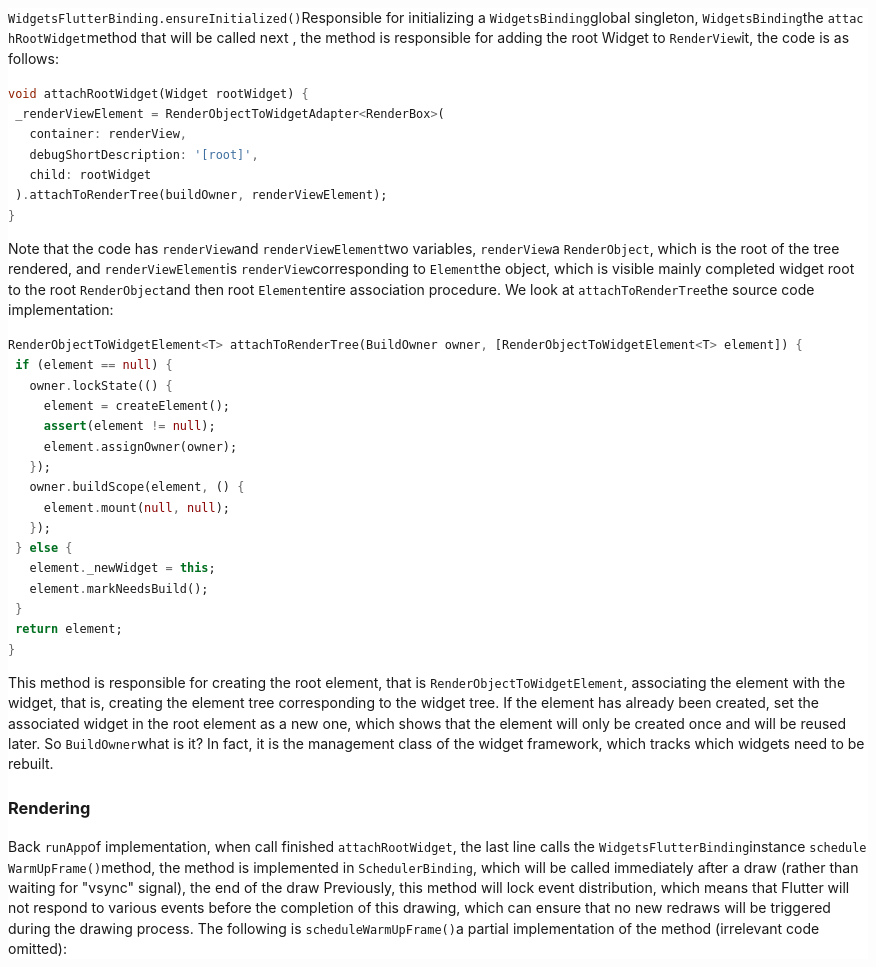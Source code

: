 `WidgetsFlutterBinding.ensureInitialized()`Responsible for initializing a `WidgetsBinding`global singleton, `WidgetsBinding`the `attachRootWidget`method that will be called next , the method is responsible for adding the root Widget to `RenderView`it, the code is as follows:

``` dart 
void attachRootWidget(Widget rootWidget) {
 _renderViewElement = RenderObjectToWidgetAdapter<RenderBox>(
   container: renderView, 
   debugShortDescription: '[root]',
   child: rootWidget
 ).attachToRenderTree(buildOwner, renderViewElement);
}

```

Note that the code has `renderView`and `renderViewElement`two variables, `renderView`a `RenderObject`, which is the root of the tree rendered, and `renderViewElement`is `renderView`corresponding to `Element`the object, which is visible mainly completed widget root to the root `RenderObject`and then root `Element`entire association procedure. We look at `attachToRenderTree`the source code implementation:

``` dart 
RenderObjectToWidgetElement<T> attachToRenderTree(BuildOwner owner, [RenderObjectToWidgetElement<T> element]) {
 if (element == null) {
   owner.lockState(() {
     element = createElement();
     assert(element != null);
     element.assignOwner(owner);
   });
   owner.buildScope(element, () {
     element.mount(null, null);
   });
 } else {
   element._newWidget = this;
   element.markNeedsBuild();
 }
 return element;
}

```

This method is responsible for creating the root element, that is `RenderObjectToWidgetElement`, associating the element with the widget, that is, creating the element tree corresponding to the widget tree. If the element has already been created, set the associated widget in the root element as a new one, which shows that the element will only be created once and will be reused later. So `BuildOwner`what is it? In fact, it is the management class of the widget framework, which tracks which widgets need to be rebuilt.

### Rendering

Back `runApp`of implementation, when call finished `attachRootWidget`, the last line calls the `WidgetsFlutterBinding`instance `scheduleWarmUpFrame()`method, the method is implemented in `SchedulerBinding`, which will be called immediately after a draw (rather than waiting for "vsync" signal), the end of the draw Previously, this method will lock event distribution, which means that Flutter will not respond to various events before the completion of this drawing, which can ensure that no new redraws will be triggered during the drawing process. The following is `scheduleWarmUpFrame()`a partial implementation of the method (irrelevant code omitted):
